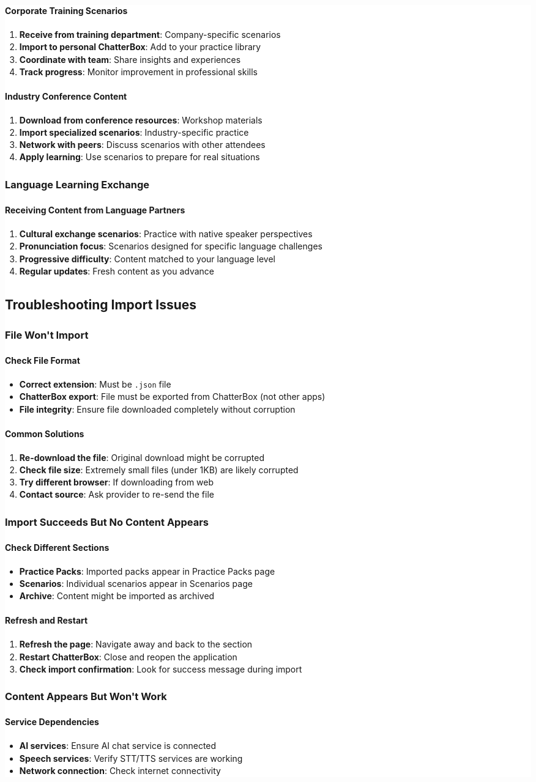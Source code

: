 #### Corporate Training Scenarios
1. **Receive from training department**: Company-specific scenarios
2. **Import to personal ChatterBox**: Add to your practice library
3. **Coordinate with team**: Share insights and experiences
4. **Track progress**: Monitor improvement in professional skills

#### Industry Conference Content
1. **Download from conference resources**: Workshop materials
2. **Import specialized scenarios**: Industry-specific practice
3. **Network with peers**: Discuss scenarios with other attendees
4. **Apply learning**: Use scenarios to prepare for real situations

### Language Learning Exchange

#### Receiving Content from Language Partners
1. **Cultural exchange scenarios**: Practice with native speaker perspectives
2. **Pronunciation focus**: Scenarios designed for specific language challenges
3. **Progressive difficulty**: Content matched to your language level
4. **Regular updates**: Fresh content as you advance

## Troubleshooting Import Issues

### File Won't Import

#### Check File Format
- **Correct extension**: Must be `.json` file
- **ChatterBox export**: File must be exported from ChatterBox (not other apps)
- **File integrity**: Ensure file downloaded completely without corruption

#### Common Solutions
1. **Re-download the file**: Original download might be corrupted
2. **Check file size**: Extremely small files (under 1KB) are likely corrupted
3. **Try different browser**: If downloading from web
4. **Contact source**: Ask provider to re-send the file

### Import Succeeds But No Content Appears

#### Check Different Sections
- **Practice Packs**: Imported packs appear in Practice Packs page
- **Scenarios**: Individual scenarios appear in Scenarios page
- **Archive**: Content might be imported as archived

#### Refresh and Restart
1. **Refresh the page**: Navigate away and back to the section
2. **Restart ChatterBox**: Close and reopen the application
3. **Check import confirmation**: Look for success message during import

### Content Appears But Won't Work

#### Service Dependencies
- **AI services**: Ensure AI chat service is connected
- **Speech services**: Verify STT/TTS services are working
- **Network connection**: Check internet connectivity
